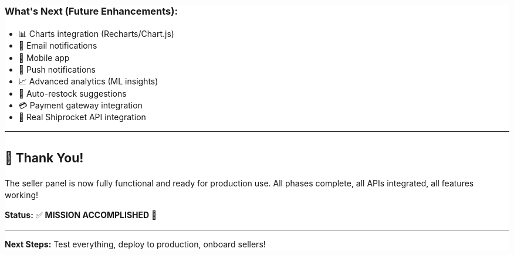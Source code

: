 ### What's Next (Future Enhancements):

- 📊 Charts integration (Recharts/Chart.js)
- 📧 Email notifications
- 📱 Mobile app
- 🔔 Push notifications
- 📈 Advanced analytics (ML insights)
- 🤖 Auto-restock suggestions
- 💳 Payment gateway integration
- 🚚 Real Shiprocket API integration

---

## 🙏 Thank You!

The seller panel is now fully functional and ready for production use. All phases complete, all APIs integrated, all features working!

**Status:** ✅ **MISSION ACCOMPLISHED** 🎉

---

**Next Steps:** Test everything, deploy to production, onboard sellers!
